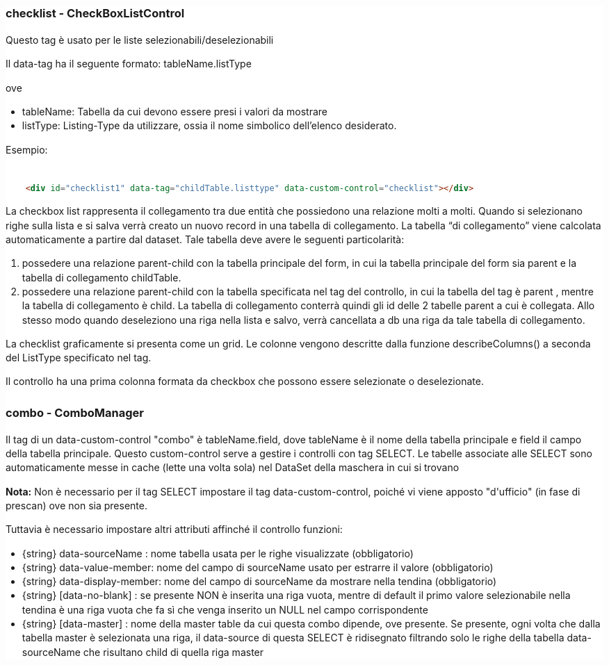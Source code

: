 


### checklist - CheckBoxListControl

Questo tag è usato per le liste selezionabili/deselezionabili

Il data-tag ha il seguente formato: 
	tableName.listType

ove
- tableName: Tabella da cui devono essere presi i valori da mostrare
- listType: Listing-Type da utilizzare, ossia il nome simbolico dell’elenco desiderato.

Esempio:

```html

    <div id="checklist1" data-tag="childTable.listtype" data-custom-control="checklist"></div>
```


La checkbox list rappresenta il collegamento tra due entità che possiedono una relazione molti a molti. Quando si selezionano righe sulla lista e si salva verrà creato un nuovo record in una tabella di collegamento. La tabella “di collegamento” viene calcolata automaticamente a partire dal dataset. Tale tabella deve avere le seguenti particolarità:
1.	possedere una relazione parent-child con la tabella principale del form, in cui la tabella principale del form sia parent e la tabella di collegamento childTable.
2.	possedere una relazione parent-child con la tabella specificata nel tag del controllo, in cui la tabella del tag è parent , mentre la tabella di collegamento è child.
La tabella di collegamento conterrà quindi gli id delle 2 tabelle parent  a cui è collegata.
Allo stesso modo quando deseleziono una riga nella lista e salvo, verrà cancellata a db una riga da tale tabella di collegamento.

La checklist graficamente si presenta come un grid. Le colonne vengono descritte dalla funzione describeColumns() a seconda del ListType specificato nel tag.

Il controllo ha una prima colonna formata da checkbox che possono essere selezionate o deselezionate.




### combo - ComboManager

Il tag di un data-custom-control "combo" è tableName.field, dove tableName è il nome della tabella principale e field il campo della tabella principale.
Questo custom-control serve a gestire i controlli con tag SELECT.
Le tabelle associate alle SELECT sono automaticamente messe in cache (lette una volta sola) nel DataSet della maschera in cui si trovano

**Nota:**
Non è necessario per il tag  SELECT impostare il tag data-custom-control, poiché vi viene apposto "d'ufficio" (in fase di prescan) ove non sia presente.


Tuttavia è necessario impostare altri attributi affinché il controllo funzioni:

- \{string} data-sourceName : nome tabella usata per le righe visualizzate (obbligatorio)
- \{string} data-value-member: nome del campo di sourceName usato per estrarre il valore  (obbligatorio)
- \{string} data-display-member: nome del campo di sourceName da mostrare nella tendina (obbligatorio)
- \{string} [data-no-blank] : se presente NON è inserita una riga vuota, mentre di default il primo valore selezionabile nella tendina è una riga vuota che fa sì che venga inserito un NULL nel campo corrispondente
- \{string} [data-master]  : nome della master table da cui questa combo dipende, ove presente. Se presente, ogni volta che dalla tabella master è selezionata una riga, il data-source di questa SELECT è ridisegnato filtrando solo le righe della tabella data-sourceName che risultano child di quella riga master
